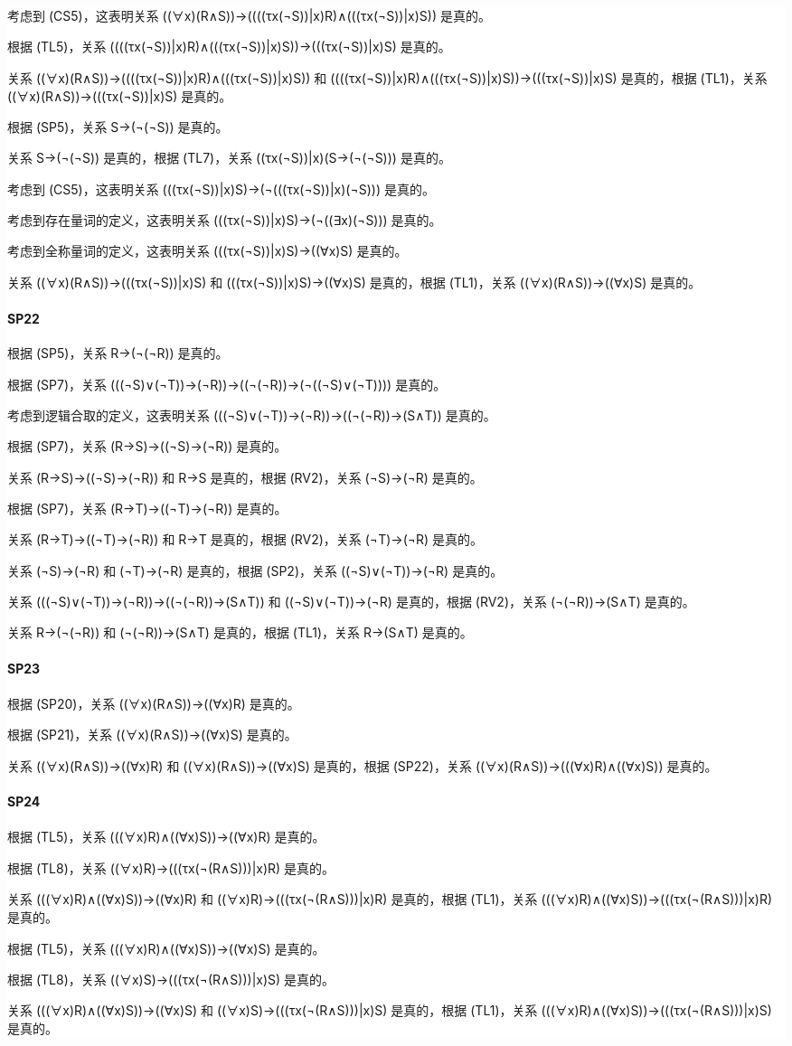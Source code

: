 考虑到 (CS5)，这表明关系 ((∀x)(R∧S))→((((τx(¬S))|x)R)∧(((τx(¬S))|x)S)) 是真的。

根据 (TL5)，关系 ((((τx(¬S))|x)R)∧(((τx(¬S))|x)S))→(((τx(¬S))|x)S) 是真的。

关系 ((∀x)(R∧S))→((((τx(¬S))|x)R)∧(((τx(¬S))|x)S)) 和 ((((τx(¬S))|x)R)∧(((τx(¬S))|x)S))→(((τx(¬S))|x)S) 是真的，根据 (TL1)，关系 ((∀x)(R∧S))→(((τx(¬S))|x)S) 是真的。

根据 (SP5)，关系 S→(¬(¬S)) 是真的。

关系 S→(¬(¬S)) 是真的，根据 (TL7)，关系 ((τx(¬S))|x)(S→(¬(¬S))) 是真的。

考虑到 (CS5)，这表明关系 (((τx(¬S))|x)S)→(¬(((τx(¬S))|x)(¬S))) 是真的。

考虑到存在量词的定义，这表明关系 (((τx(¬S))|x)S)→(¬((∃x)(¬S))) 是真的。

考虑到全称量词的定义，这表明关系 (((τx(¬S))|x)S)→((∀x)S) 是真的。

关系 ((∀x)(R∧S))→(((τx(¬S))|x)S) 和 (((τx(¬S))|x)S)→((∀x)S) 是真的，根据 (TL1)，关系 ((∀x)(R∧S))→((∀x)S) 是真的。

#### SP22
根据 (SP5)，关系 R→(¬(¬R)) 是真的。

根据 (SP7)，关系 (((¬S)∨(¬T))→(¬R))→((¬(¬R))→(¬((¬S)∨(¬T)))) 是真的。

考虑到逻辑合取的定义，这表明关系 (((¬S)∨(¬T))→(¬R))→((¬(¬R))→(S∧T)) 是真的。

根据 (SP7)，关系 (R→S)→((¬S)→(¬R)) 是真的。

关系 (R→S)→((¬S)→(¬R)) 和 R→S 是真的，根据 (RV2)，关系 (¬S)→(¬R) 是真的。

根据 (SP7)，关系 (R→T)→((¬T)→(¬R)) 是真的。

关系 (R→T)→((¬T)→(¬R)) 和 R→T 是真的，根据 (RV2)，关系 (¬T)→(¬R) 是真的。

关系 (¬S)→(¬R) 和 (¬T)→(¬R) 是真的，根据 (SP2)，关系 ((¬S)∨(¬T))→(¬R) 是真的。

关系 (((¬S)∨(¬T))→(¬R))→((¬(¬R))→(S∧T)) 和 ((¬S)∨(¬T))→(¬R) 是真的，根据 (RV2)，关系 (¬(¬R))→(S∧T) 是真的。

关系 R→(¬(¬R)) 和 (¬(¬R))→(S∧T) 是真的，根据 (TL1)，关系 R→(S∧T) 是真的。

#### SP23
根据 (SP20)，关系 ((∀x)(R∧S))→((∀x)R) 是真的。

根据 (SP21)，关系 ((∀x)(R∧S))→((∀x)S) 是真的。

关系 ((∀x)(R∧S))→((∀x)R) 和 ((∀x)(R∧S))→((∀x)S) 是真的，根据 (SP22)，关系 ((∀x)(R∧S))→(((∀x)R)∧((∀x)S)) 是真的。

#### SP24
根据 (TL5)，关系 (((∀x)R)∧((∀x)S))→((∀x)R) 是真的。

根据 (TL8)，关系 ((∀x)R)→(((τx(¬(R∧S)))|x)R) 是真的。

关系 (((∀x)R)∧((∀x)S))→((∀x)R) 和 ((∀x)R)→(((τx(¬(R∧S)))|x)R) 是真的，根据 (TL1)，关系 (((∀x)R)∧((∀x)S))→(((τx(¬(R∧S)))|x)R) 是真的。

根据 (TL5)，关系 (((∀x)R)∧((∀x)S))→((∀x)S) 是真的。

根据 (TL8)，关系 ((∀x)S)→(((τx(¬(R∧S)))|x)S) 是真的。

关系 (((∀x)R)∧((∀x)S))→((∀x)S) 和 ((∀x)S)→(((τx(¬(R∧S)))|x)S) 是真的，根据 (TL1)，关系 (((∀x)R)∧((∀x)S))→(((τx(¬(R∧S)))|x)S) 是真的。
